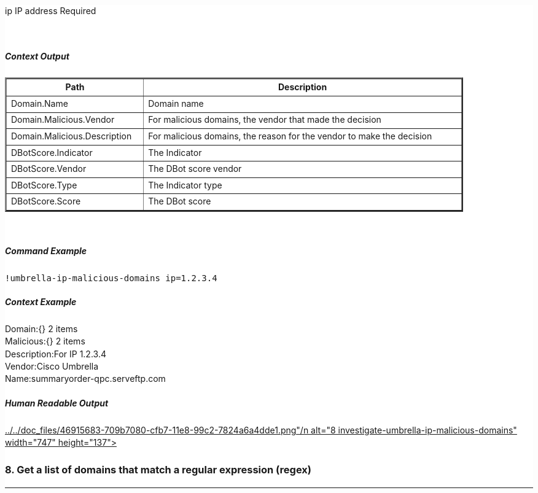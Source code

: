 <td style="width: 297px;">ip</td>
<td style="width: 237px;">IP address</td>
<td style="width: 174px;">Required</td>
</tr>
</tbody>
</table>
<p> </p>
<h5>Context Output</h5>
<table style="width: 746px;" border="2" cellpadding="6">
<thead>
<tr>
<th style="width: 211px;"><strong>Path</strong></th>
<th style="width: 510px;"><strong>Description</strong></th>
</tr>
</thead>
<tbody>
<tr>
<td style="width: 211px;">Domain.Name</td>
<td style="width: 510px;">Domain name</td>
</tr>
<tr>
<td style="width: 211px;">Domain.Malicious.Vendor</td>
<td style="width: 510px;">For malicious domains, the vendor that made the decision</td>
</tr>
<tr>
<td style="width: 211px;">Domain.Malicious.Description</td>
<td style="width: 510px;">For malicious domains, the reason for the vendor to make the decision</td>
</tr>
<tr>
<td style="width: 211px;">DBotScore.Indicator</td>
<td style="width: 510px;">The Indicator</td>
</tr>
<tr>
<td style="width: 211px;">DBotScore.Vendor</td>
<td style="width: 510px;">The DBot score vendor</td>
</tr>
<tr>
<td style="width: 211px;">DBotScore.Type</td>
<td style="width: 510px;">The Indicator type</td>
</tr>
<tr>
<td style="width: 211px;">DBotScore.Score</td>
<td style="width: 510px;">The DBot score</td>
</tr>
</tbody>
</table>
<p> </p>
<h5>Command Example</h5>
<pre>!umbrella-ip-malicious-domains ip=1.2.3.4</pre>
<h5>Context Example</h5>
<p>Domain:{} 2 items<br> Malicious:{} 2 items<br> Description:For IP 1.2.3.4<br> Vendor:Cisco Umbrella<br> Name:summaryorder-qpc.serveftp.com</p>
<h5>Human Readable Output</h5>
<p><a href="https://user-images.githubusercontent.com/12241410/46915683-709b7080-cfb7-11e8-99c2-7824a6a4dde1.png" target="_blank" rel="noopener noreferrer">../../doc_files/46915683-709b7080-cfb7-11e8-99c2-7824a6a4dde1.png"/n alt="8 investigate-umbrella-ip-malicious-domains" width="747" height="137"></a></p>
<h3 id="h_89573474650151539674030486">8. Get a list of domains that match a regular expression (regex)</h3>
<hr>
